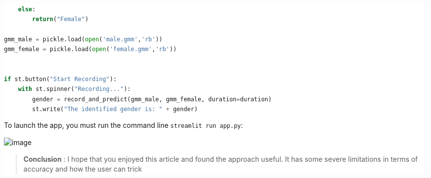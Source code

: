 ```python
    else:
        return("Female")

gmm_male = pickle.load(open('male.gmm','rb'))
gmm_female = pickle.load(open('female.gmm','rb'))


if st.button("Start Recording"):
    with st.spinner("Recording..."):
        gender = record_and_predict(gmm_male, gmm_female, duration=duration)
        st.write("The identified gender is: " + gender)
```

To launch the app, you must run the command line `streamlit run app.py`:

![image](https://maelfabien.github.io/assets/images/gender_app.png)

> **Conclusion** : I hope that you enjoyed this article and found the approach useful. It has some severe limitations in terms of accuracy and how the user can trick 